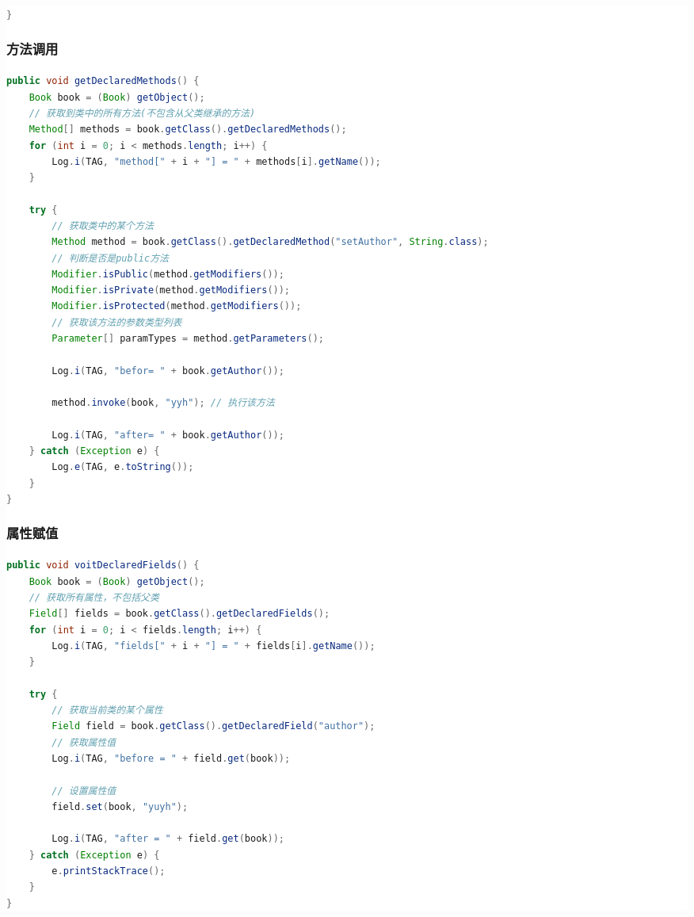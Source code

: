 ```java
}
```

### 方法调用

```java
public void getDeclaredMethods() {
    Book book = (Book) getObject();
    // 获取到类中的所有方法(不包含从父类继承的方法)
    Method[] methods = book.getClass().getDeclaredMethods();
    for (int i = 0; i < methods.length; i++) {
        Log.i(TAG, "method[" + i + "] = " + methods[i].getName());
    }

    try {
        // 获取类中的某个方法
        Method method = book.getClass().getDeclaredMethod("setAuthor", String.class);
        // 判断是否是public方法
        Modifier.isPublic(method.getModifiers());
        Modifier.isPrivate(method.getModifiers());
        Modifier.isProtected(method.getModifiers());
        // 获取该方法的参数类型列表
        Parameter[] paramTypes = method.getParameters();

        Log.i(TAG, "befor= " + book.getAuthor());

        method.invoke(book, "yyh"); // 执行该方法

        Log.i(TAG, "after= " + book.getAuthor());
    } catch (Exception e) {
        Log.e(TAG, e.toString());
    }
}
```

### 属性赋值

```java
public void voitDeclaredFields() {
    Book book = (Book) getObject();
    // 获取所有属性，不包括父类
    Field[] fields = book.getClass().getDeclaredFields();
    for (int i = 0; i < fields.length; i++) {
        Log.i(TAG, "fields[" + i + "] = " + fields[i].getName());
    }

    try {
        // 获取当前类的某个属性
        Field field = book.getClass().getDeclaredField("author");
        // 获取属性值
        Log.i(TAG, "before = " + field.get(book));

        // 设置属性值
        field.set(book, "yuyh");

        Log.i(TAG, "after = " + field.get(book));
    } catch (Exception e) {
        e.printStackTrace();
    }
}
```
